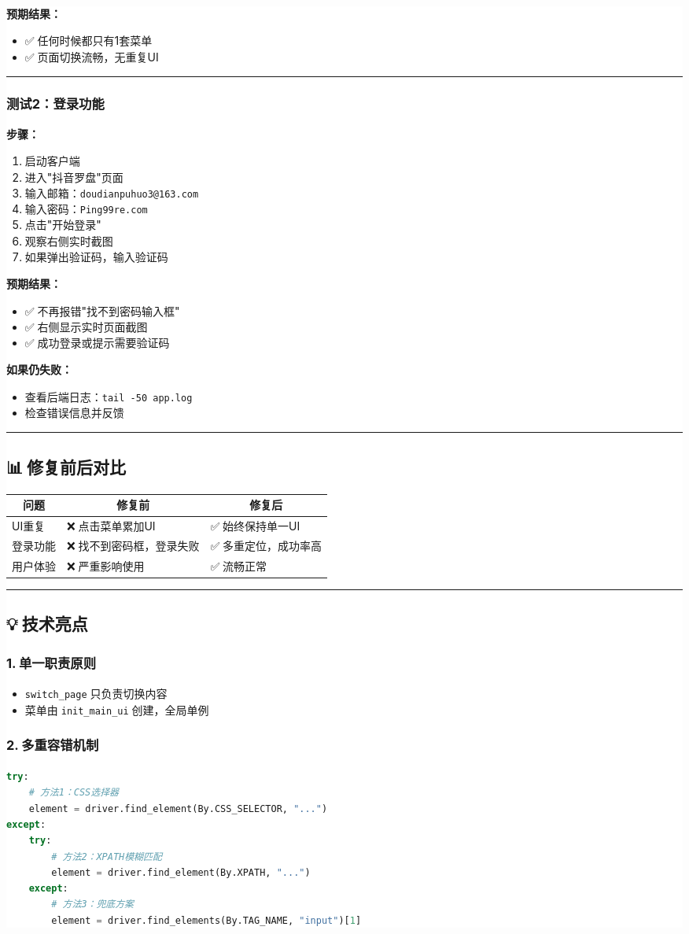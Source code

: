 **预期结果：**
- ✅ 任何时候都只有1套菜单
- ✅ 页面切换流畅，无重复UI

---

### **测试2：登录功能**

**步骤：**
1. 启动客户端
2. 进入"抖音罗盘"页面
3. 输入邮箱：`doudianpuhuo3@163.com`
4. 输入密码：`Ping99re.com`
5. 点击"开始登录"
6. 观察右侧实时截图
7. 如果弹出验证码，输入验证码

**预期结果：**
- ✅ 不再报错"找不到密码输入框"
- ✅ 右侧显示实时页面截图
- ✅ 成功登录或提示需要验证码

**如果仍失败：**
- 查看后端日志：`tail -50 app.log`
- 检查错误信息并反馈

---

## 📊 **修复前后对比**

| 问题 | 修复前 | 修复后 |
|------|--------|--------|
| UI重复 | ❌ 点击菜单累加UI | ✅ 始终保持单一UI |
| 登录功能 | ❌ 找不到密码框，登录失败 | ✅ 多重定位，成功率高 |
| 用户体验 | ❌ 严重影响使用 | ✅ 流畅正常 |

---

## 💡 **技术亮点**

### **1. 单一职责原则**
- `switch_page` 只负责切换内容
- 菜单由 `init_main_ui` 创建，全局单例

### **2. 多重容错机制**
```python
try:
    # 方法1：CSS选择器
    element = driver.find_element(By.CSS_SELECTOR, "...")
except:
    try:
        # 方法2：XPATH模糊匹配
        element = driver.find_element(By.XPATH, "...")
    except:
        # 方法3：兜底方案
        element = driver.find_elements(By.TAG_NAME, "input")[1]
```
